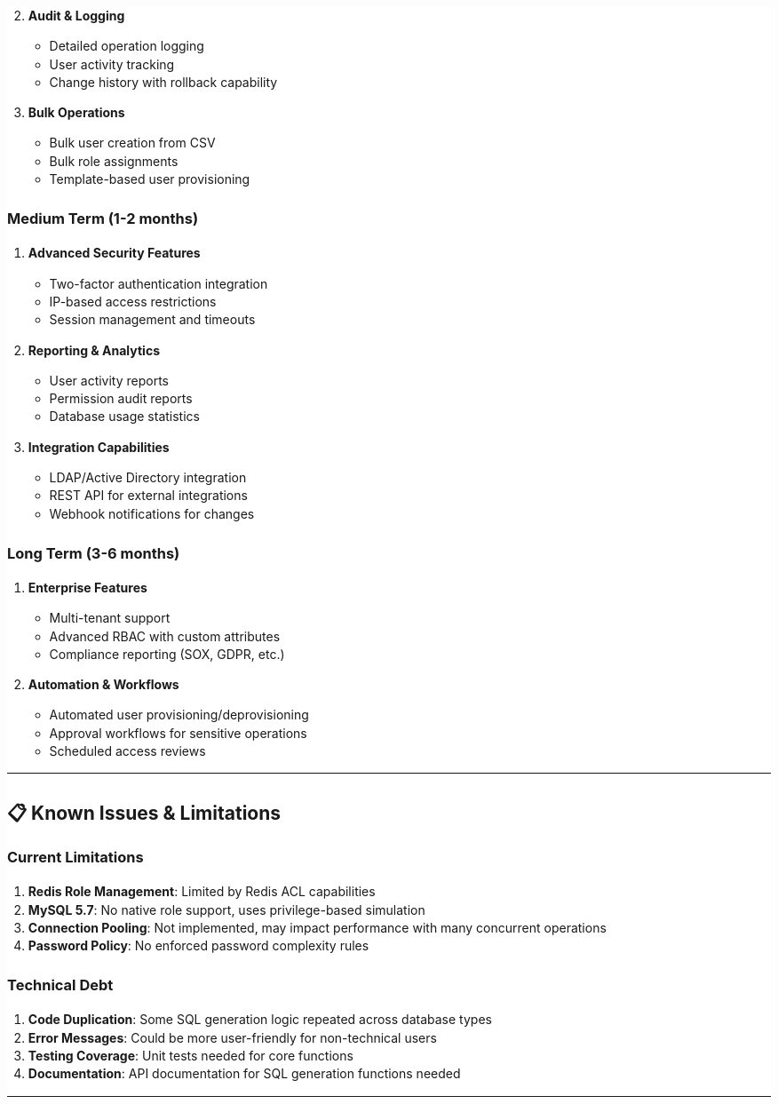 2. **Audit & Logging**
   - Detailed operation logging
   - User activity tracking
   - Change history with rollback capability

3. **Bulk Operations**
   - Bulk user creation from CSV
   - Bulk role assignments
   - Template-based user provisioning

### Medium Term (1-2 months)
1. **Advanced Security Features**
   - Two-factor authentication integration
   - IP-based access restrictions
   - Session management and timeouts

2. **Reporting & Analytics**
   - User activity reports
   - Permission audit reports
   - Database usage statistics

3. **Integration Capabilities**
   - LDAP/Active Directory integration
   - REST API for external integrations
   - Webhook notifications for changes

### Long Term (3-6 months)
1. **Enterprise Features**
   - Multi-tenant support
   - Advanced RBAC with custom attributes
   - Compliance reporting (SOX, GDPR, etc.)

2. **Automation & Workflows**
   - Automated user provisioning/deprovisioning
   - Approval workflows for sensitive operations
   - Scheduled access reviews

---

## 📋 Known Issues & Limitations

### Current Limitations
1. **Redis Role Management**: Limited by Redis ACL capabilities
2. **MySQL 5.7**: No native role support, uses privilege-based simulation
3. **Connection Pooling**: Not implemented, may impact performance with many concurrent operations
4. **Password Policy**: No enforced password complexity rules

### Technical Debt
1. **Code Duplication**: Some SQL generation logic repeated across database types
2. **Error Messages**: Could be more user-friendly for non-technical users
3. **Testing Coverage**: Unit tests needed for core functions
4. **Documentation**: API documentation for SQL generation functions needed

---